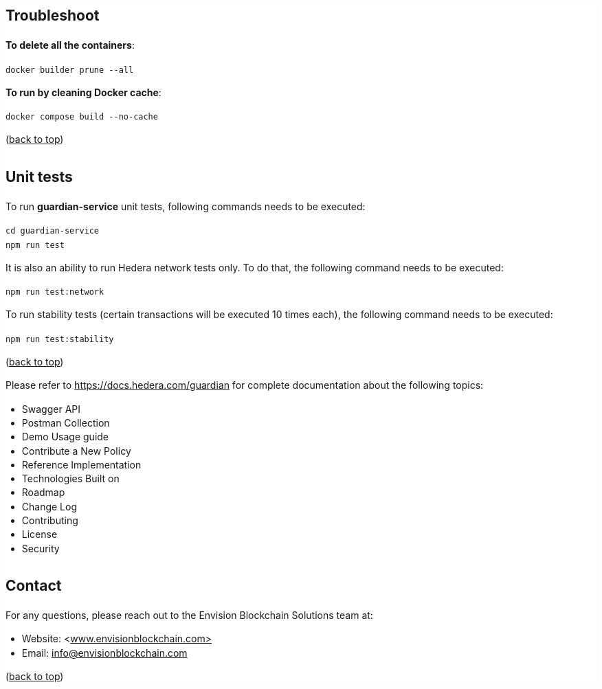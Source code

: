 ## Troubleshoot

**To delete all the containers**:

   ```shell
   docker builder prune --all
   ```

**To run by cleaning Docker cache**:

   ```shell
   docker compose build --no-cache
   ```

([back to top](readme))

## Unit tests

To run **guardian-service** unit tests, following commands needs to be executed:

```shell
cd guardian-service 
npm run test
```

It is also an ability to run Hedera network tests only. To do that, the following command needs to be executed:

```shell
npm run test:network
```

To run stability tests (certain transactions will be executed 10 times each), the following command needs to be executed:

```shell
npm run test:stability
```

([back to top](readme))

Please refer to <https://docs.hedera.com/guardian> for complete documentation about the following topics:

* Swagger API
* Postman Collection
* Demo Usage guide
* Contribute a New Policy
* Reference Implementation
* Technologies Built on
* Roadmap
* Change Log
* Contributing
* License
* Security

## Contact

For any questions, please reach out to the Envision Blockchain Solutions team at:

* Website: <www.envisionblockchain.com>
* Email: [info@envisionblockchain.com](mailto:info@envisionblockchain.com)

([back to top](#readme))

[license-url]: https://github.com/hashgraph/guardian/blob/main/LICENSE
